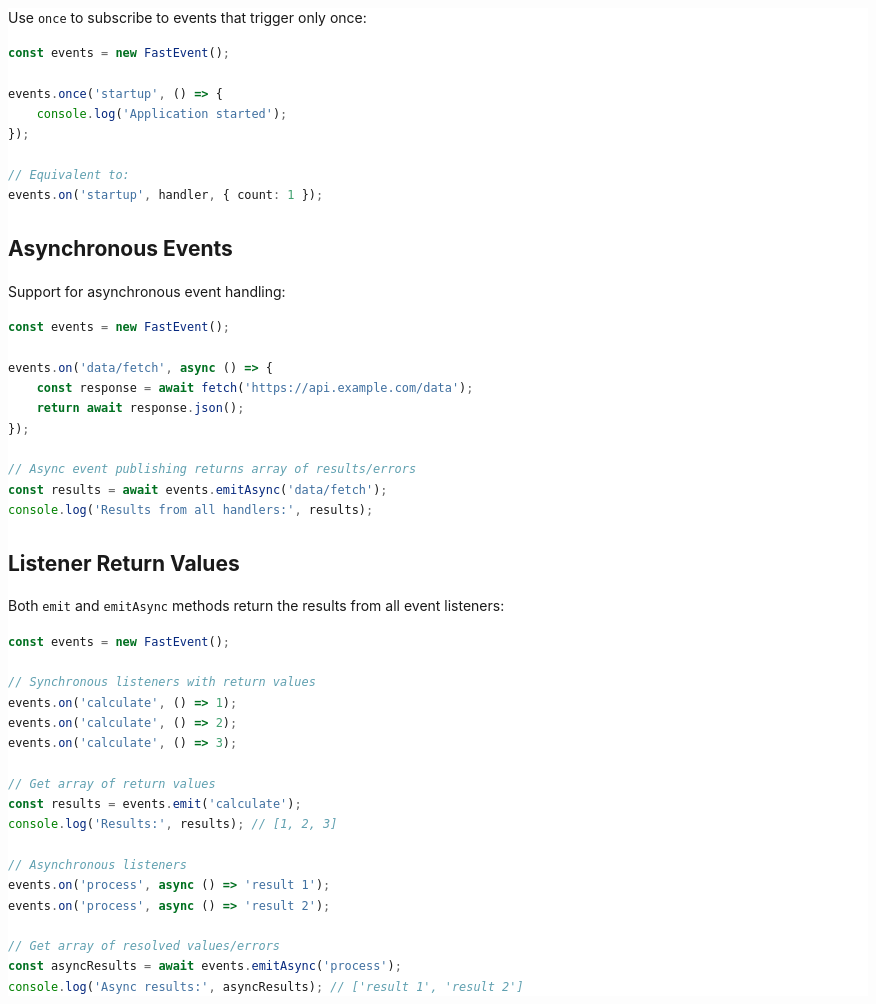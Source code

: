 Use `once` to subscribe to events that trigger only once:

```typescript
const events = new FastEvent();

events.once('startup', () => {
    console.log('Application started');
});

// Equivalent to:
events.on('startup', handler, { count: 1 });
```

## Asynchronous Events

Support for asynchronous event handling:

```typescript
const events = new FastEvent();

events.on('data/fetch', async () => {
    const response = await fetch('https://api.example.com/data');
    return await response.json();
});

// Async event publishing returns array of results/errors
const results = await events.emitAsync('data/fetch');
console.log('Results from all handlers:', results);
```

## Listener Return Values

Both `emit` and `emitAsync` methods return the results from all event listeners:

```typescript
const events = new FastEvent();

// Synchronous listeners with return values
events.on('calculate', () => 1);
events.on('calculate', () => 2);
events.on('calculate', () => 3);

// Get array of return values
const results = events.emit('calculate');
console.log('Results:', results); // [1, 2, 3]

// Asynchronous listeners
events.on('process', async () => 'result 1');
events.on('process', async () => 'result 2');

// Get array of resolved values/errors
const asyncResults = await events.emitAsync('process');
console.log('Async results:', asyncResults); // ['result 1', 'result 2']
```
